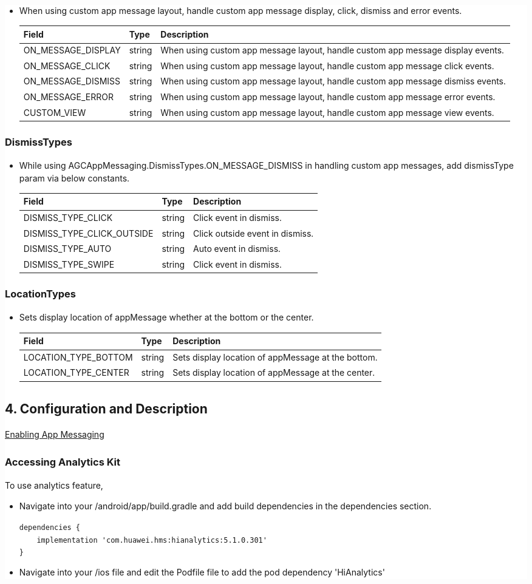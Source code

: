 - When using custom app message layout, handle custom app message display, click, dismiss and error events.

  | Field | Type   | Description                                                                                  |
  | ----- | ------ | -------------------------------------------------------------------------------------------- |
  | ON_MESSAGE_DISPLAY | string | When using custom app message layout, handle custom app message display events. |
  | ON_MESSAGE_CLICK  | string | When using custom app message layout, handle custom app message click events.                        |
  | ON_MESSAGE_DISMISS  | string | When using custom app message layout, handle custom app message dismiss events.                        |
  | ON_MESSAGE_ERROR  | string | When using custom app message layout, handle custom app message error events.                       |
  | CUSTOM_VIEW  | string |    When using custom app message layout, handle custom app message view events.                   |

### DismissTypes

- While using AGCAppMessaging.DismissTypes.ON_MESSAGE_DISMISS in handling custom app messages, add dismissType param via below constants.

  | Field | Type   | Description                                                                                  |
  | ----- | ------ | -------------------------------------------------------------------------------------------- |
  | DISMISS_TYPE_CLICK | string | Click event in dismiss. |
  | DISMISS_TYPE_CLICK_OUTSIDE  | string | Click outside event in dismiss.  |
  | DISMISS_TYPE_AUTO  | string | Auto event in dismiss.   |
  | DISMISS_TYPE_SWIPE  | string | Click event in dismiss.  |

### LocationTypes

- Sets display location of appMessage whether at the bottom or the center.

  | Field       | Type   | Description                                                                        |
  | ----------- | ------ | ---------------------------------------------------------------------------------- |
  | LOCATION_TYPE_BOTTOM    | string | Sets display location of appMessage at the bottom.                                    |
  | LOCATION_TYPE_CENTER | string | Sets display location of appMessage at the center. |

## 4. Configuration and Description

[Enabling App Messaging](https://developer.huawei.com/consumer/en/doc/AppGallery-connect-Guides/agc-appmessaging-enableservice-0000001322456700)

### Accessing Analytics Kit

To use analytics feature, 

- Navigate into your /android/app/build.gradle and add build dependencies in the dependencies section.
   
    ```
    dependencies {
        implementation 'com.huawei.hms:hianalytics:5.1.0.301'
    }
    ```
- Navigate into your /ios file and edit the Podfile file to add the pod dependency 'HiAnalytics'
    